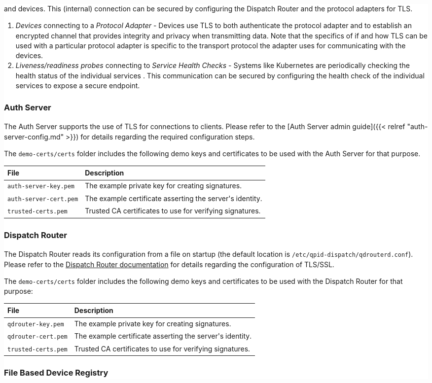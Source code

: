    and devices. This (internal) connection can be secured by configuring the Dispatch Router and the protocol adapters
   for TLS.
1. *Devices* connecting to a *Protocol Adapter* - Devices use TLS to both authenticate the protocol adapter and to
   establish an encrypted channel that provides integrity and privacy when transmitting data. Note that the specifics
   of if and how TLS can be used with a particular protocol adapter is specific to the transport protocol the adapter
   uses for communicating with the devices.
1. *Liveness/readiness probes* connecting to *Service Health Checks* - Systems like Kubernetes are periodically checking
   the health status of the individual services . This communication can be secured by configuring the health check of
   the individual services to expose a secure endpoint.

### Auth Server

The Auth Server supports the use of TLS for connections to clients. Please refer to the
[Auth Server admin guide]({{< relref "auth-server-config.md" >}}) for details regarding the required configuration steps.

The `demo-certs/certs` folder includes the following demo keys and certificates to be used with the Auth Server for that purpose.

| File                 | Description                                                      |
| :------------------- | :--------------------------------------------------------------- |
| `auth-server-key.pem`  | The example private key for creating signatures. |
| `auth-server-cert.pem` | The example certificate asserting the server's identity. |
| `trusted-certs.pem`    | Trusted CA certificates to use for verifying signatures. |


### Dispatch Router

The Dispatch Router reads its configuration from a file on startup (the default location is `/etc/qpid-dispatch/qdrouterd.conf`).
Please refer to the [Dispatch Router documentation](https://qpid.apache.org/components/dispatch-router/index.html) for
details regarding the configuration of TLS/SSL.

The `demo-certs/certs` folder includes the following demo keys and certificates to be used with the Dispatch Router for that purpose:

| File                | Description                                                      |
| :------------------ | :--------------------------------------------------------------- |
| `qdrouter-key.pem`    | The example private key for creating signatures. |
| `qdrouter-cert.pem`   | The example certificate asserting the server's identity. |
| `trusted-certs.pem`   | Trusted CA certificates to use for verifying signatures. |

### File Based Device Registry
